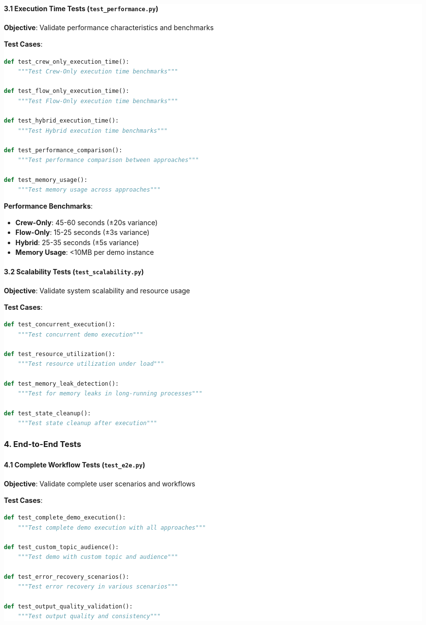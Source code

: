 #### 3.1 Execution Time Tests (`test_performance.py`)

**Objective**: Validate performance characteristics and benchmarks

**Test Cases**:
```python
def test_crew_only_execution_time():
    """Test Crew-Only execution time benchmarks"""
    
def test_flow_only_execution_time():
    """Test Flow-Only execution time benchmarks"""
    
def test_hybrid_execution_time():
    """Test Hybrid execution time benchmarks"""
    
def test_performance_comparison():
    """Test performance comparison between approaches"""
    
def test_memory_usage():
    """Test memory usage across approaches"""
```

**Performance Benchmarks**:
- **Crew-Only**: 45-60 seconds (±20s variance)
- **Flow-Only**: 15-25 seconds (±3s variance)
- **Hybrid**: 25-35 seconds (±5s variance)
- **Memory Usage**: <10MB per demo instance

#### 3.2 Scalability Tests (`test_scalability.py`)

**Objective**: Validate system scalability and resource usage

**Test Cases**:
```python
def test_concurrent_execution():
    """Test concurrent demo execution"""
    
def test_resource_utilization():
    """Test resource utilization under load"""
    
def test_memory_leak_detection():
    """Test for memory leaks in long-running processes"""
    
def test_state_cleanup():
    """Test state cleanup after execution"""
```

### 4. End-to-End Tests

#### 4.1 Complete Workflow Tests (`test_e2e.py`)

**Objective**: Validate complete user scenarios and workflows

**Test Cases**:
```python
def test_complete_demo_execution():
    """Test complete demo execution with all approaches"""
    
def test_custom_topic_audience():
    """Test demo with custom topic and audience"""
    
def test_error_recovery_scenarios():
    """Test error recovery in various scenarios"""
    
def test_output_quality_validation():
    """Test output quality and consistency"""
```
